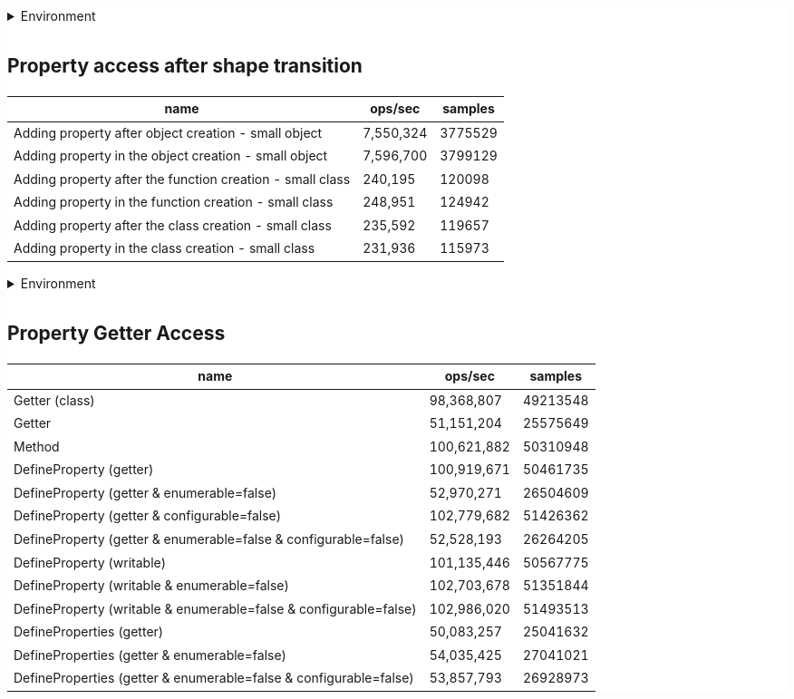 
<details><summary>Environment</summary></details>



## Property access after shape transition

|name|ops/sec|samples|
|-|-|-|
|Adding property after object creation - small object|7,550,324|3775529|
|Adding property in the object creation - small object|7,596,700|3799129|
|Adding property after the function creation - small class|240,195|120098|
|Adding property in the function creation - small class|248,951|124942|
|Adding property after the class creation - small class|235,592|119657|
|Adding property in the class creation - small class|231,936|115973|


<details><summary>Environment</summary></details>



## Property Getter Access

|name|ops/sec|samples|
|-|-|-|
|Getter (class)|98,368,807|49213548|
|Getter|51,151,204|25575649|
|Method|100,621,882|50310948|
|DefineProperty (getter)|100,919,671|50461735|
|DefineProperty (getter & enumerable=false)|52,970,271|26504609|
|DefineProperty (getter & configurable=false)|102,779,682|51426362|
|DefineProperty (getter & enumerable=false & configurable=false)|52,528,193|26264205|
|DefineProperty (writable)|101,135,446|50567775|
|DefineProperty (writable & enumerable=false)|102,703,678|51351844|
|DefineProperty (writable & enumerable=false & configurable=false)|102,986,020|51493513|
|DefineProperties (getter)|50,083,257|25041632|
|DefineProperties (getter & enumerable=false)|54,035,425|27041021|
|DefineProperties (getter & enumerable=false & configurable=false)|53,857,793|26928973|
